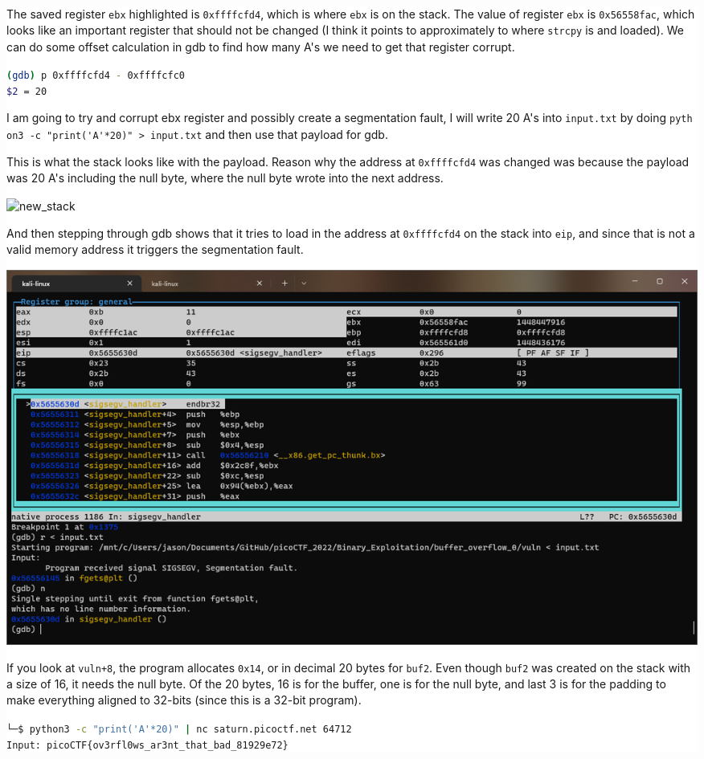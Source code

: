 The saved register `ebx` highlighted is `0xffffcfd4`, which is where `ebx` is on the stack. The value of register `ebx` is `0x56558fac`, which looks like an important register that should not be changed (I think it points to approximately to where `strcpy` is and loaded). We can do some offset calculation in gdb to find how many A's we need to get that register corrupt.

```bash
(gdb) p 0xffffcfd4 - 0xffffcfc0
$2 = 20
```

I am going to try and corrupt ebx register and possibly create a segmentation fault, I will write 20 A's into `input.txt` by doing `python3 -c "print('A'*20)" > input.txt` and then use that payload for gdb.

This is what the stack looks like with the payload. Reason why the address at `0xffffcfd4` was changed was because the payload was 20 A's including the null byte, where the null byte wrote into the next address.

![new_stack](./buffer_overflow_0/new_stack)

And then stepping through gdb shows that it tries to load in the address at `0xffffcfd4` on the stack into `eip`, and since that is not a valid memory address it triggers the segmentation fault.

![segfault](./buffer_overflow_0/segfault.png)

If you look at `vuln+8`, the program allocates `0x14`, or in decimal 20 bytes for `buf2`. Even though `buf2` was created on the stack with a size of 16, it needs the null byte. Of the 20 bytes, 16 is for the buffer, one is for the null byte, and last 3 is for the padding to make everything aligned to 32-bits (since this is a 32-bit program).

```bash
└─$ python3 -c "print('A'*20)" | nc saturn.picoctf.net 64712
Input: picoCTF{ov3rfl0ws_ar3nt_that_bad_81929e72}
```
